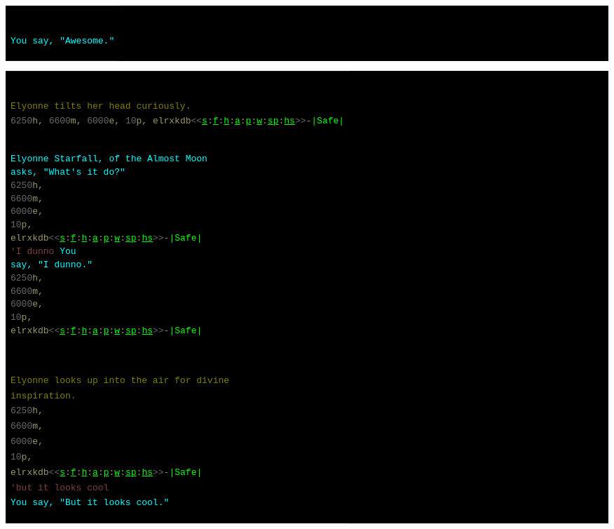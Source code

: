 <table border=0 cellpadding=5 bgcolor="#000000">
<tr><td>
<pre><code><font size=2 face="FixedSys, Lucida Console, Courier New, Courier"><font color="#0">
</font><font color="#00FFFF">You say, "Awesome."</font></font></code></pre>
</td></tr></table>

<table border=0 cellpadding=5 bgcolor="#000000">
<tr><td>
<pre><code><font size=2 face="FixedSys, Lucida Console, Courier New, Courier"><font color="#0">
</font><font color="#808000">Elyonne tilts her head curiously.
</font><font color="#696969">6250</font><font color="#999966">h, </font><font color="#696969">6600</font><font color="#999966">m, </font><font color="#696969">6000</font><font color="#999966">e, </font><font color="#696969">10</font><font color="#999966">p, elrxkdb</font><font color="#696969"><<</font><font color="#00FF00"><u>s</u></font><font color="#999966">:</font><font color="#00FF00"><u>f</u></font><font color="#999966">:</font><font color="#00FF00"><u>h</u></font><font color="#999966">:</font><font color="#00FF00"><u>a</u></font><font color="#999966">:</font><font color="#00FF00"><u>p</u></font><font color="#999966">:</font><font color="#00FF00"><u>w</u></font><font color="#999966">:</font><font color="#00FF00"><u>sp</u></font><font color="#999966">:</font><font color="#00FF00"><u>hs</u></font><font color="#696969">>></font><font color="#999966">-</font><font color="#00FF00">|Safe|

</font><font color="#00FFFF">Elyonne Starfall, of the Almost Moon asks, "What's it do?"
</font><font color="#696969">6250</font><font color="#999966">h, </font><font color="#696969">6600</font><font color="#999966">m, </font><font color="#696969">6000</font><font color="#999966">e, </font><font color="#696969">10</font><font color="#999966">p, elrxkdb</font><font color="#696969"><<</font><font color="#00FF00"><u>s</u></font><font color="#999966">:</font><font color="#00FF00"><u>f</u></font><font color="#999966">:</font><font color="#00FF00"><u>h</u></font><font color="#999966">:</font><font color="#00FF00"><u>a</u></font><font color="#999966">:</font><font color="#00FF00"><u>p</u></font><font color="#999966">:</font><font color="#00FF00"><u>w</u></font><font color="#999966">:</font><font color="#00FF00"><u>sp</u></font><font color="#999966">:</font><font color="#00FF00"><u>hs</u></font><font color="#696969">>></font><font color="#999966">-</font><font color="#00FF00">|Safe|
</font><font color="#804040">'I dunno
</font><font color="#00FFFF">You say, "I dunno."
</font><font color="#696969">6250</font><font color="#999966">h, </font><font color="#696969">6600</font><font color="#999966">m, </font><font color="#696969">6000</font><font color="#999966">e, </font><font color="#696969">10</font><font color="#999966">p, elrxkdb</font><font color="#696969"><<</font><font color="#00FF00"><u>s</u></font><font color="#999966">:</font><font color="#00FF00"><u>f</u></font><font color="#999966">:</font><font color="#00FF00"><u>h</u></font><font color="#999966">:</font><font color="#00FF00"><u>a</u></font><font color="#999966">:</font><font color="#00FF00"><u>p</u></font><font color="#999966">:</font><font color="#00FF00"><u>w</u></font><font color="#999966">:</font><font color="#00FF00"><u>sp</u></font><font color="#999966">:</font><font color="#00FF00"><u>hs</u></font><font color="#696969">>></font><font color="#999966">-</font><font color="#00FF00">|Safe|

</font><font color="#808000">Elyonne looks up into the air for divine inspiration.
</font><font color="#696969">6250</font><font color="#999966">h, </font><font color="#696969">6600</font><font color="#999966">m, </font><font color="#696969">6000</font><font color="#999966">e, </font><font color="#696969">10</font><font color="#999966">p, elrxkdb</font><font color="#696969"><<</font><font color="#00FF00"><u>s</u></font><font color="#999966">:</font><font color="#00FF00"><u>f</u></font><font color="#999966">:</font><font color="#00FF00"><u>h</u></font><font color="#999966">:</font><font color="#00FF00"><u>a</u></font><font color="#999966">:</font><font color="#00FF00"><u>p</u></font><font color="#999966">:</font><font color="#00FF00"><u>w</u></font><font color="#999966">:</font><font color="#00FF00"><u>sp</u></font><font color="#999966">:</font><font color="#00FF00"><u>hs</u></font><font color="#696969">>></font><font color="#999966">-</font><font color="#00FF00">|Safe|
</font><font color="#804040">'but it looks cool
</font><font color="#00FFFF">You say, "But it looks cool."
</font></font></code></pre>
</td></tr></table>
